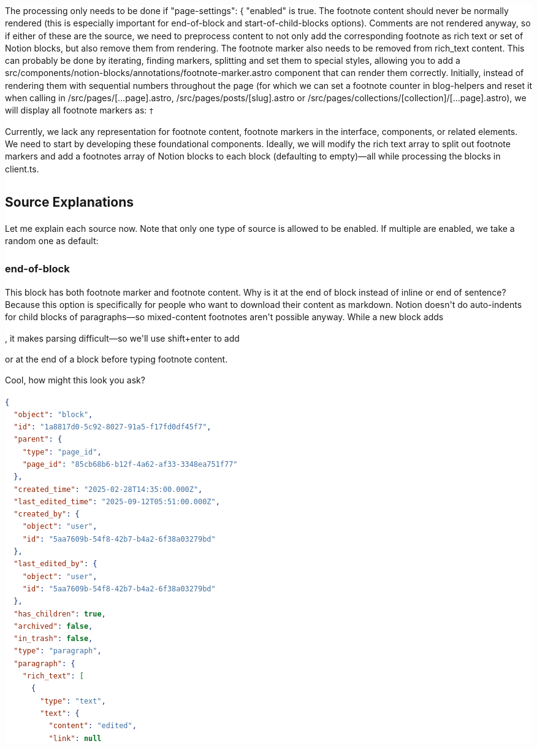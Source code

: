 The processing only needs to be done if "page-settings": { "enabled" is true.
The footnote content should never be normally rendered (this is especially important for end-of-block and start-of-child-blocks options). Comments are not rendered anyway, so if either of these are the source, we need to preprocess content to not only add the corresponding footnote as rich text or set of Notion blocks, but also remove them from rendering.
The footnote marker also needs to be removed from rich_text content. This can probably be done by iterating, finding markers, splitting and set them to special styles, allowing you to add a src/components/notion-blocks/annotations/footnote-marker.astro component that can render them correctly. Initially, instead of rendering them with sequential numbers throughout the page (for which we can set a footnote counter in blog-helpers and reset it when calling in /src/pages/[...page].astro, /src/pages/posts/[slug].astro or /src/pages/collections/[collection]/[...page].astro), we will display all footnote markers as: `†`

Currently, we lack any representation for footnote content, footnote markers in the interface, components, or related elements. We need to start by developing these foundational components. Ideally, we will modify the rich text array to split out footnote markers and add a footnotes array of Notion blocks to each block (defaulting to empty)—all while processing the blocks in client.ts.

## Source Explanations

Let me explain each source now. Note that only one type of source is allowed to be enabled. If multiple are enabled, we take a random one as default:

### end-of-block

This block has both footnote marker and footnote content. Why is it at the end of block instead of inline or end of sentence? Because this option is specifically for people who want to download their content as markdown. Notion doesn't do auto-indents for child blocks of paragraphs—so mixed-content footnotes aren't possible anyway. While a new block adds

, it makes parsing difficult—so we'll use shift+enter to add

 or
 at the end of a block before typing footnote content.

Cool, how might this look you ask?

```json
{
  "object": "block",
  "id": "1a8817d0-5c92-8027-91a5-f17fd0df45f7",
  "parent": {
    "type": "page_id",
    "page_id": "85cb68b6-b12f-4a62-af33-3348ea751f77"
  },
  "created_time": "2025-02-28T14:35:00.000Z",
  "last_edited_time": "2025-09-12T05:51:00.000Z",
  "created_by": {
    "object": "user",
    "id": "5aa7609b-54f8-42b7-b4a2-6f38a03279bd"
  },
  "last_edited_by": {
    "object": "user",
    "id": "5aa7609b-54f8-42b7-b4a2-6f38a03279bd"
  },
  "has_children": true,
  "archived": false,
  "in_trash": false,
  "type": "paragraph",
  "paragraph": {
    "rich_text": [
      {
        "type": "text",
        "text": {
          "content": "edited",
          "link": null
```

[^ft_a]: This is content of the footnote called "footnote content" and starts with a marker, colon, and space.